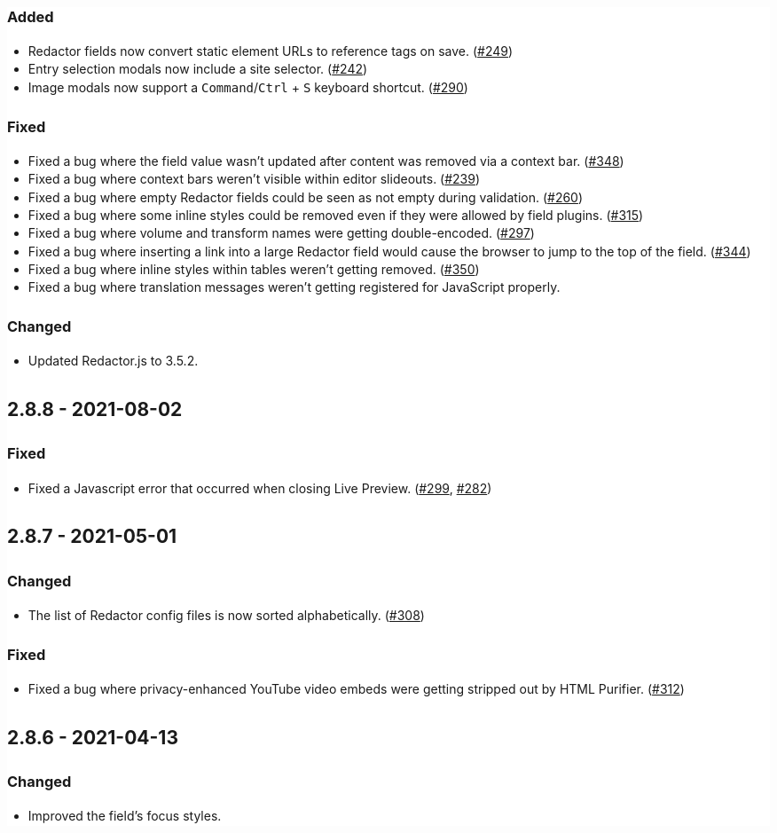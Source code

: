 ### Added
- Redactor fields now convert static element URLs to reference tags on save. ([#249](https://github.com/craftcms/redactor/issues/249))
- Entry selection modals now include a site selector. ([#242](https://github.com/craftcms/redactor/issues/242))
- Image modals now support a <kbd>Command</kbd>/<kbd>Ctrl</kbd> + <kbd>S</kbd> keyboard shortcut. ([#290](https://github.com/craftcms/redactor/issues/290))

### Fixed
- Fixed a bug where the field value wasn’t updated after content was removed via a context bar. ([#348](https://github.com/craftcms/redactor/issues/348))
- Fixed a bug where context bars weren’t visible within editor slideouts. ([#239](https://github.com/craftcms/redactor/issues/239))
- Fixed a bug where empty Redactor fields could be seen as not empty during validation. ([#260](https://github.com/craftcms/redactor/issues/260))
- Fixed a bug where some inline styles could be removed even if they were allowed by field plugins. ([#315](https://github.com/craftcms/redactor/issues/315))
- Fixed a bug where volume and transform names were getting double-encoded. ([#297](https://github.com/craftcms/redactor/issues/297))
- Fixed a bug where inserting a link into a large Redactor field would cause the browser to jump to the top of the field. ([#344](https://github.com/craftcms/redactor/issues/344))
- Fixed a bug where inline styles within tables weren’t getting removed. ([#350](https://github.com/craftcms/redactor/issues/350))
- Fixed a bug where translation messages weren’t getting registered for JavaScript properly.

### Changed
- Updated Redactor.js to 3.5.2.

## 2.8.8 - 2021-08-02

### Fixed
- Fixed a Javascript error that occurred when closing Live Preview. ([#299](https://github.com/craftcms/redactor/issues/299), [#282](https://github.com/craftcms/redactor/issues/282))

## 2.8.7 - 2021-05-01

### Changed
- The list of Redactor config files is now sorted alphabetically. ([#308](https://github.com/craftcms/redactor/pull/308))

### Fixed
- Fixed a bug where privacy-enhanced YouTube video embeds were getting stripped out by HTML Purifier. ([#312](https://github.com/craftcms/redactor/issues/312)) 

## 2.8.6 - 2021-04-13

### Changed
- Improved the field’s focus styles.
